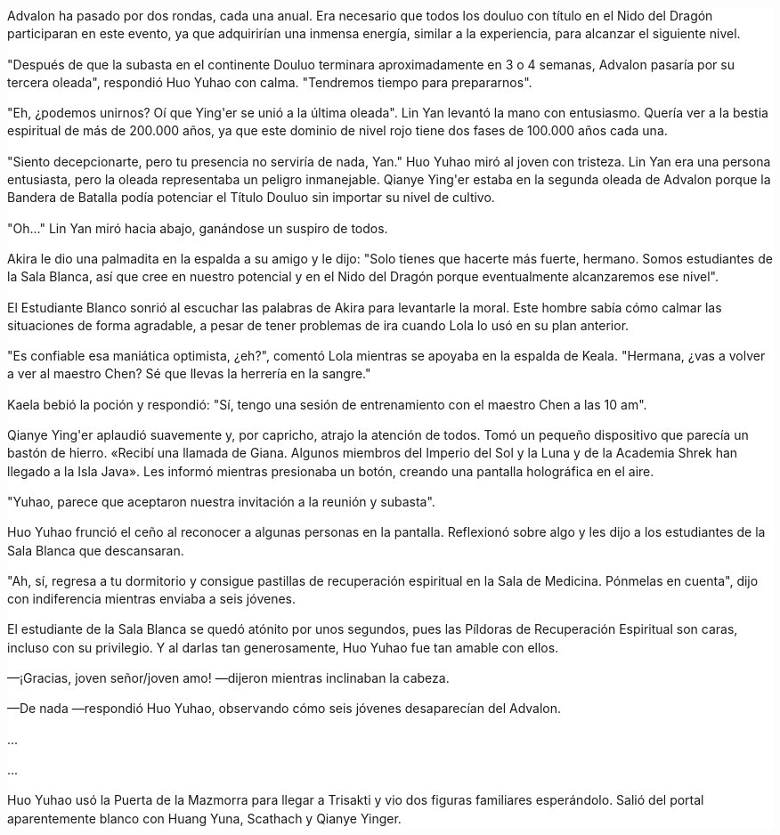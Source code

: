 Advalon ha pasado por dos rondas, cada una anual. Era necesario que todos los douluo con título en el Nido del Dragón participaran en este evento, ya que adquirirían una inmensa energía, similar a la experiencia, para alcanzar el siguiente nivel.

"Después de que la subasta en el continente Douluo terminara aproximadamente en 3 o 4 semanas, Advalon pasaría por su tercera oleada", respondió Huo Yuhao con calma. "Tendremos tiempo para prepararnos".

"Eh, ¿podemos unirnos? Oí que Ying'er se unió a la última oleada". Lin Yan levantó la mano con entusiasmo. Quería ver a la bestia espiritual de más de 200.000 años, ya que este dominio de nivel rojo tiene dos fases de 100.000 años cada una.

"Siento decepcionarte, pero tu presencia no serviría de nada, Yan." Huo Yuhao miró al joven con tristeza. Lin Yan era una persona entusiasta, pero la oleada representaba un peligro inmanejable. Qianye Ying'er estaba en la segunda oleada de Advalon porque la Bandera de Batalla podía potenciar el Título Douluo sin importar su nivel de cultivo.

"Oh..." Lin Yan miró hacia abajo, ganándose un suspiro de todos.

Akira le dio una palmadita en la espalda a su amigo y le dijo: "Solo tienes que hacerte más fuerte, hermano. Somos estudiantes de la Sala Blanca, así que cree en nuestro potencial y en el Nido del Dragón porque eventualmente alcanzaremos ese nivel".

El Estudiante Blanco sonrió al escuchar las palabras de Akira para levantarle la moral. Este hombre sabía cómo calmar las situaciones de forma agradable, a pesar de tener problemas de ira cuando Lola lo usó en su plan anterior.

"Es confiable esa maniática optimista, ¿eh?", comentó Lola mientras se apoyaba en la espalda de Keala. "Hermana, ¿vas a volver a ver al maestro Chen? Sé que llevas la herrería en la sangre."

Kaela bebió la poción y respondió: "Sí, tengo una sesión de entrenamiento con el maestro Chen a las 10 am".

Qianye Ying'er aplaudió suavemente y, por capricho, atrajo la atención de todos. Tomó un pequeño dispositivo que parecía un bastón de hierro. «Recibí una llamada de Giana. Algunos miembros del Imperio del Sol y la Luna y de la Academia Shrek han llegado a la Isla Java». Les informó mientras presionaba un botón, creando una pantalla holográfica en el aire.

"Yuhao, parece que aceptaron nuestra invitación a la reunión y subasta".

Huo Yuhao frunció el ceño al reconocer a algunas personas en la pantalla. Reflexionó sobre algo y les dijo a los estudiantes de la Sala Blanca que descansaran.

"Ah, sí, regresa a tu dormitorio y consigue pastillas de recuperación espiritual en la Sala de Medicina. Pónmelas en cuenta", dijo con indiferencia mientras enviaba a seis jóvenes.

El estudiante de la Sala Blanca se quedó atónito por unos segundos, pues las Píldoras de Recuperación Espiritual son caras, incluso con su privilegio. Y al darlas tan generosamente, Huo Yuhao fue tan amable con ellos.

—¡Gracias, joven señor/joven amo! —dijeron mientras inclinaban la cabeza.

—De nada —respondió Huo Yuhao, observando cómo seis jóvenes desaparecían del Advalon.

...

...

Huo Yuhao usó la Puerta de la Mazmorra para llegar a Trisakti y vio dos figuras familiares esperándolo. Salió del portal aparentemente blanco con Huang Yuna, Scathach y Qianye Yinger.
